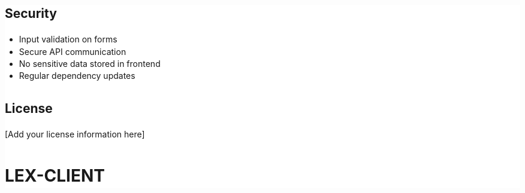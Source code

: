 ## Security

- Input validation on forms
- Secure API communication
- No sensitive data stored in frontend
- Regular dependency updates

## License

[Add your license information here]
# LEX-CLIENT
